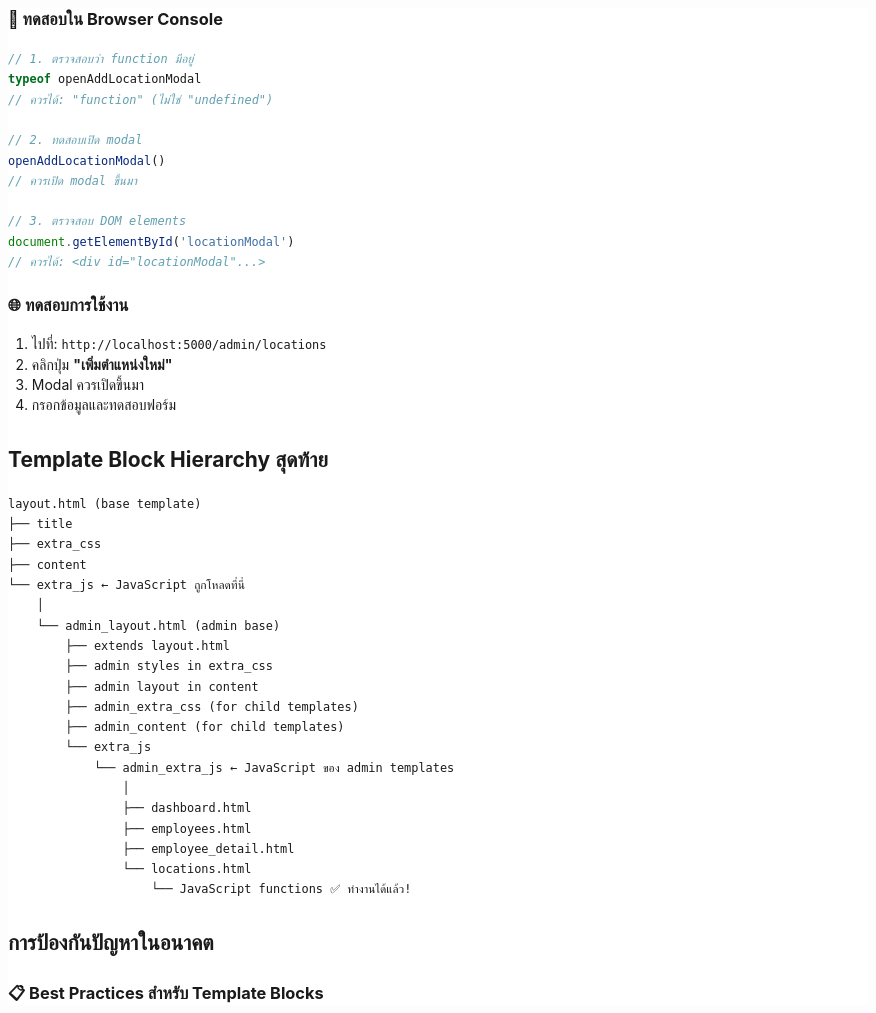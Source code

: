 ### 🧪 ทดสอบใน Browser Console
```javascript
// 1. ตรวจสอบว่า function มีอยู่
typeof openAddLocationModal
// ควรได้: "function" (ไม่ใช่ "undefined")

// 2. ทดสอบเปิด modal
openAddLocationModal()
// ควรเปิด modal ขึ้นมา

// 3. ตรวจสอบ DOM elements
document.getElementById('locationModal')
// ควรได้: <div id="locationModal"...>
```

### 🌐 ทดสอบการใช้งาน
1. ไปที่: `http://localhost:5000/admin/locations`
2. คลิกปุ่ม **"เพิ่มตำแหน่งใหม่"**
3. Modal ควรเปิดขึ้นมา
4. กรอกข้อมูลและทดสอบฟอร์ม

## Template Block Hierarchy สุดท้าย

```
layout.html (base template)
├── title
├── extra_css
├── content
└── extra_js ← JavaScript ถูกโหลดที่นี่
    │
    └── admin_layout.html (admin base)
        ├── extends layout.html
        ├── admin styles in extra_css
        ├── admin layout in content
        ├── admin_extra_css (for child templates)
        ├── admin_content (for child templates)
        └── extra_js
            └── admin_extra_js ← JavaScript ของ admin templates
                │
                ├── dashboard.html
                ├── employees.html
                ├── employee_detail.html
                └── locations.html
                    └── JavaScript functions ✅ ทำงานได้แล้ว!
```

## การป้องกันปัญหาในอนาคต

### 📋 Best Practices สำหรับ Template Blocks
